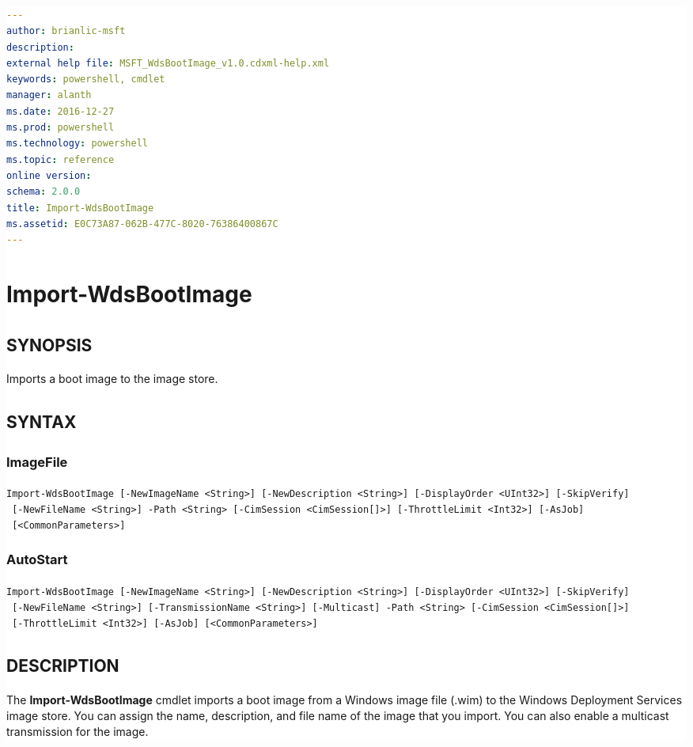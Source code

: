 ```yaml
---
author: brianlic-msft
description: 
external help file: MSFT_WdsBootImage_v1.0.cdxml-help.xml
keywords: powershell, cmdlet
manager: alanth
ms.date: 2016-12-27
ms.prod: powershell
ms.technology: powershell
ms.topic: reference
online version: 
schema: 2.0.0
title: Import-WdsBootImage
ms.assetid: E0C73A87-062B-477C-8020-76386400867C
---
```


# Import-WdsBootImage

## SYNOPSIS
Imports a boot image to the image store.

## SYNTAX

### ImageFile
```
Import-WdsBootImage [-NewImageName <String>] [-NewDescription <String>] [-DisplayOrder <UInt32>] [-SkipVerify]
 [-NewFileName <String>] -Path <String> [-CimSession <CimSession[]>] [-ThrottleLimit <Int32>] [-AsJob]
 [<CommonParameters>]
```

### AutoStart
```
Import-WdsBootImage [-NewImageName <String>] [-NewDescription <String>] [-DisplayOrder <UInt32>] [-SkipVerify]
 [-NewFileName <String>] [-TransmissionName <String>] [-Multicast] -Path <String> [-CimSession <CimSession[]>]
 [-ThrottleLimit <Int32>] [-AsJob] [<CommonParameters>]
```

## DESCRIPTION
The **Import-WdsBootImage** cmdlet imports a boot image from a Windows image file (.wim) to the Windows Deployment Services image store.
You can assign the name, description, and file name of the image that you import.
You can also enable a multicast transmission for the image.
